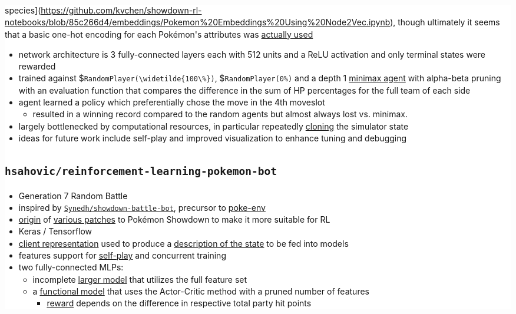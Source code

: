   species](https://github.com/kvchen/showdown-rl-notebooks/blob/85c266d4/embeddings/Pokemon%20Embeddings%20Using%20Node2Vec.ipynb),
  though ultimately it seems that a basic one-hot encoding for each Pokémon's attributes was
  [actually
  used](https://github.com/kvchen/gym-showdown/blob/c5cdcf84/gym_showdown/envs/showdown_env.py#LL141-L179)
- network architecture is 3 fully-connected layers each with 512 units and a ReLU activation and
  only terminal states were rewarded
- trained against $`RandomPlayer(\widetilde{100\%})`, $`RandomPlayer(0%)` and a depth 1 [minimax
  agent](https://github.com/kvchen/showdown-rl/blob/8cb4fd90/agents/minimax.py) with alpha-beta
  pruning with an evaluation function that compares the difference in the sum of HP percentages for
  the full team of each side
- agent learned a policy which preferentially chose the move in the 4th moveslot
  - resulted in a winning record compared to the random agents but almost always lost vs. minimax.
- largely bottlenecked by computational resources, in particular repeatedly
  [cloning](https://github.com/kvchen/showdown-rl-server/blob/f31875ee/src/battle/clone.js) the
  simulator state
- ideas for future work include self-play and improved visualization to enhance tuning and debugging

## `hsahovic/reinforcement-learning-pokemon-bot`

- Generation 7 Random Battle
- inspired by [`Synedh/showdown-battle-bot`](#Synedh/showdown-battle-bot`), precursor to
  [poke-env](#poke-env)
- [origin](https://github.com/hsahovic/reinforcement-learning-pokemon-bot/tree/25a04789/showdown-improvements)
  of [various patches](https://github.com/smogon/pokemon-showdown/pull/7618) to Pokémon Showdown to
  make it more suitable for RL
- Keras / Tensorflow
- [client representation](
https://github.com/hsahovic/reinforcement-learning-pokemon-bot/blob/25a04789/src/environment/battle.py)
used to produce a [description of the
state](https://github.com/hsahovic/reinforcement-learning-pokemon-bot/blob/25a04789/src/environment/battle.py#L445)
to be fed into models
- features support for
  [self-play](https://github.com/hsahovic/reinforcement-learning-pokemon-bot/blob/25a04789/src/players/base_classes/model_manager.py#L269)
  and concurrent training
- two fully-connected MLPs:
  - incomplete [larger
    model](https://github.com/hsahovic/reinforcement-learning-pokemon-bot/blob/25a04789/src/players/fully_connected_random_model.py)
    that utilizes the full feature set
  - a [functional
    model](https://github.com/hsahovic/reinforcement-learning-pokemon-bot/blob/25a04789/src/players/policy_network.py)
    that uses the Actor-Critic method with a pruned number of features
    - [reward](https://github.com/hsahovic/reinforcement-learning-pokemon-bot/blob/25a04789/src/players/policy_network.py#L238C8-L238C63)
      depends on the difference in respective total party hit points
